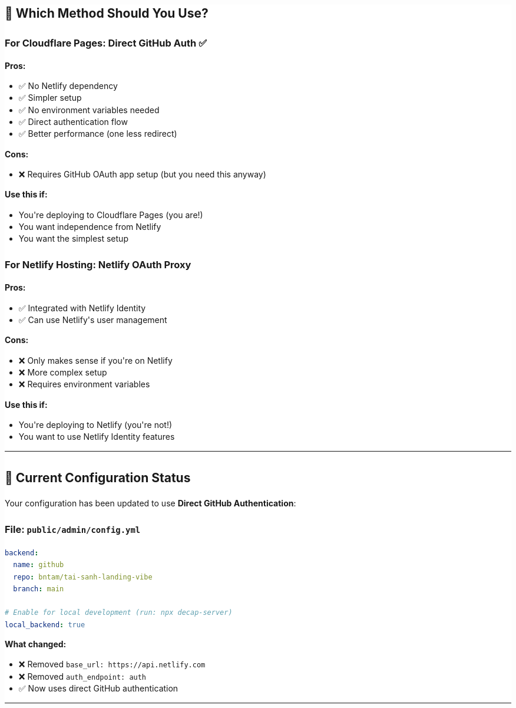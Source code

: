 
## 🎯 **Which Method Should You Use?**

### **For Cloudflare Pages: Direct GitHub Auth ✅**

**Pros:**
- ✅ No Netlify dependency
- ✅ Simpler setup
- ✅ No environment variables needed
- ✅ Direct authentication flow
- ✅ Better performance (one less redirect)

**Cons:**
- ❌ Requires GitHub OAuth app setup (but you need this anyway)

**Use this if:**
- You're deploying to Cloudflare Pages (you are!)
- You want independence from Netlify
- You want the simplest setup

### **For Netlify Hosting: Netlify OAuth Proxy**

**Pros:**
- ✅ Integrated with Netlify Identity
- ✅ Can use Netlify's user management

**Cons:**
- ❌ Only makes sense if you're on Netlify
- ❌ More complex setup
- ❌ Requires environment variables

**Use this if:**
- You're deploying to Netlify (you're not!)
- You want to use Netlify Identity features

---

## 🔧 **Current Configuration Status**

Your configuration has been updated to use **Direct GitHub Authentication**:

### **File: `public/admin/config.yml`**

```yaml
backend:
  name: github
  repo: bntam/tai-sanh-landing-vibe
  branch: main

# Enable for local development (run: npx decap-server)
local_backend: true
```

**What changed:**
- ❌ Removed `base_url: https://api.netlify.com`
- ❌ Removed `auth_endpoint: auth`
- ✅ Now uses direct GitHub authentication

---